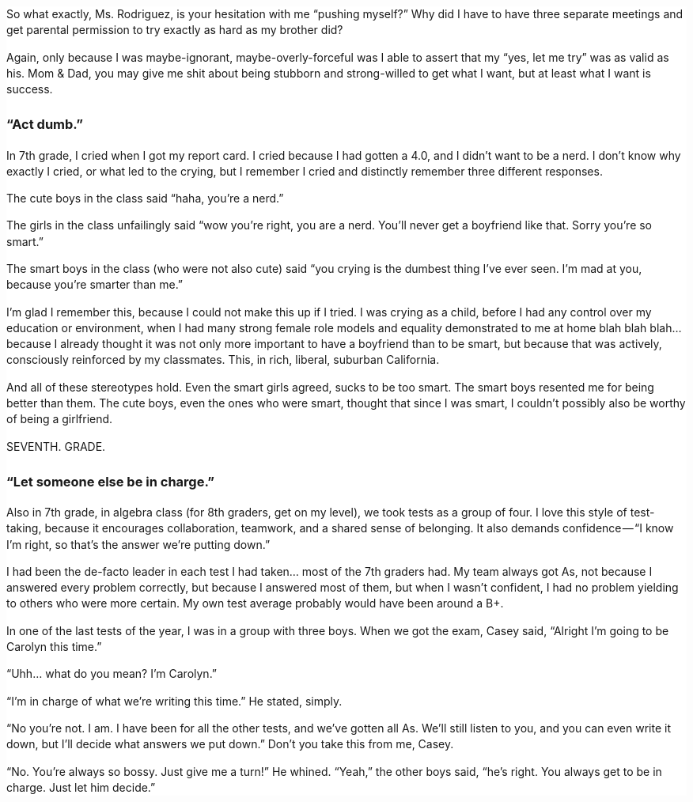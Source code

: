 So what exactly, Ms. Rodriguez, is your hesitation with me “pushing myself?” Why did I have to have three separate meetings and get parental permission to try exactly as hard as my brother did?

Again, only because I was maybe-ignorant, maybe-overly-forceful was I able to assert that my “yes, let me try” was as valid as his. Mom & Dad, you may give me shit about being stubborn and strong-willed to get what I want, but at least what I want is success.

### “Act dumb.”
In 7th grade, I cried when I got my report card. I cried because I had gotten a 4.0, and I didn’t want to be a nerd. I don’t know why exactly I cried, or what led to the crying, but I remember I cried and distinctly remember three different responses.

The cute boys in the class said “haha, you’re a nerd.”

The girls in the class unfailingly said “wow you’re right, you are a nerd. You’ll never get a boyfriend like that. Sorry you’re so smart.”

The smart boys in the class (who were not also cute) said “you crying is the dumbest thing I’ve ever seen. I’m mad at you, because you’re smarter than me.”

I’m glad I remember this, because I could not make this up if I tried. I was crying as a child, before I had any control over my education or environment, when I had many strong female role models and equality demonstrated to me at home blah blah blah… because I already thought it was not only more important to have a boyfriend than to be smart, but because that was actively, consciously reinforced by my classmates. This, in rich, liberal, suburban California.

And all of these stereotypes hold. Even the smart girls agreed, sucks to be too smart. The smart boys resented me for being better than them. The cute boys, even the ones who were smart, thought that since I was smart, I couldn’t possibly also be worthy of being a girlfriend.

SEVENTH. GRADE.

### “Let someone else be in charge.”
Also in 7th grade, in algebra class (for 8th graders, get on my level), we took tests as a group of four. I love this style of test-taking, because it encourages collaboration, teamwork, and a shared sense of belonging. It also demands confidence — “I know I’m right, so that’s the answer we’re putting down.”

I had been the de-facto leader in each test I had taken… most of the 7th graders had. My team always got As, not because I answered every problem correctly, but because I answered most of them, but when I wasn’t confident, I had no problem yielding to others who were more certain. My own test average probably would have been around a B+.

In one of the last tests of the year, I was in a group with three boys. When we got the exam, Casey said, “Alright I’m going to be Carolyn this time.”

“Uhh… what do you mean? I’m Carolyn.”

“I’m in charge of what we’re writing this time.” He stated, simply.

“No you’re not. I am. I have been for all the other tests, and we’ve gotten all As. We’ll still listen to you, and you can even write it down, but I’ll decide what answers we put down.” Don’t you take this from me, Casey.

“No. You’re always so bossy. Just give me a turn!” He whined. “Yeah,” the other boys said, “he’s right. You always get to be in charge. Just let him decide.”
